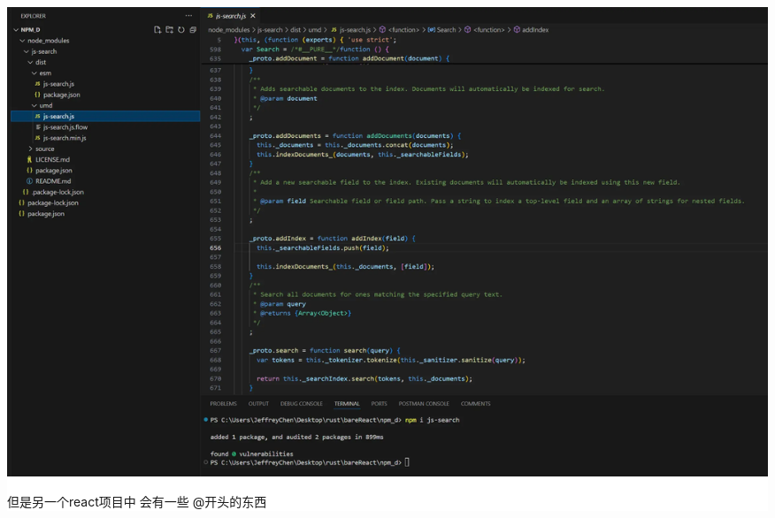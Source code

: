 ![NPM 原理-20240729143540781.webp](/img/user/output/SDE%20up/attachments/NPM%20%E5%8E%9F%E7%90%86-20240729143540781.webp)



但是另一个react项目中
会有一些 @开头的东西